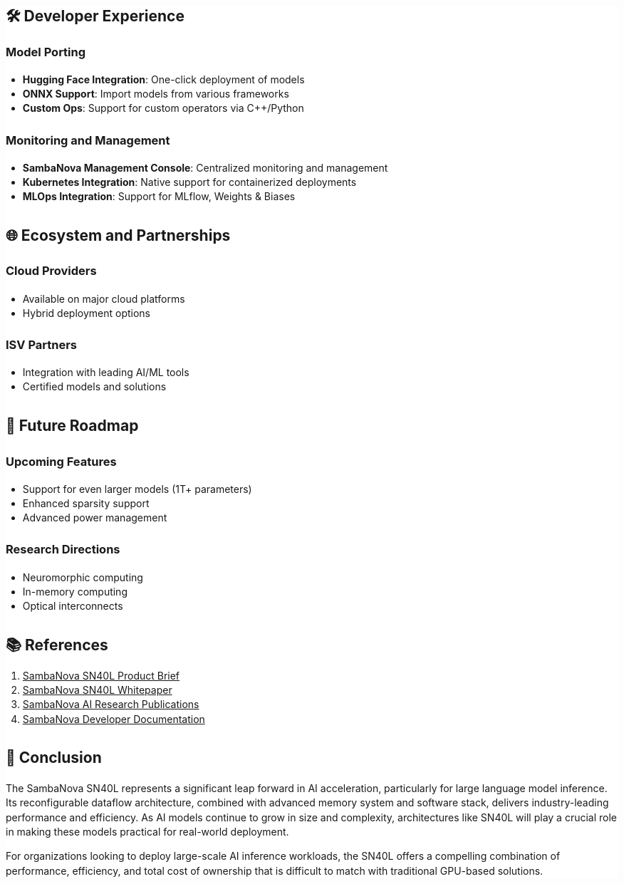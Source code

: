 ## 🛠️ Developer Experience

### Model Porting
- **Hugging Face Integration**: One-click deployment of models
- **ONNX Support**: Import models from various frameworks
- **Custom Ops**: Support for custom operators via C++/Python

### Monitoring and Management
- **SambaNova Management Console**: Centralized monitoring and management
- **Kubernetes Integration**: Native support for containerized deployments
- **MLOps Integration**: Support for MLflow, Weights & Biases

## 🌐 Ecosystem and Partnerships

### Cloud Providers
- Available on major cloud platforms
- Hybrid deployment options

### ISV Partners
- Integration with leading AI/ML tools
- Certified models and solutions

## 🔮 Future Roadmap

### Upcoming Features
- Support for even larger models (1T+ parameters)
- Enhanced sparsity support
- Advanced power management

### Research Directions
- Neuromorphic computing
- In-memory computing
- Optical interconnects

## 📚 References

1. [SambaNova SN40L Product Brief](https://sambanova.ai/products/sn40l)
2. [SambaNova SN40L Whitepaper](https://sambanova.ai/whitepapers/sn40l-architecture)
3. [SambaNova AI Research Publications](https://sambanova.ai/research)
4. [SambaNova Developer Documentation](https://docs.sambanova.ai)

## 📝 Conclusion

The SambaNova SN40L represents a significant leap forward in AI acceleration, particularly for large language model inference. Its reconfigurable dataflow architecture, combined with advanced memory system and software stack, delivers industry-leading performance and efficiency. As AI models continue to grow in size and complexity, architectures like SN40L will play a crucial role in making these models practical for real-world deployment.

For organizations looking to deploy large-scale AI inference workloads, the SN40L offers a compelling combination of performance, efficiency, and total cost of ownership that is difficult to match with traditional GPU-based solutions.
